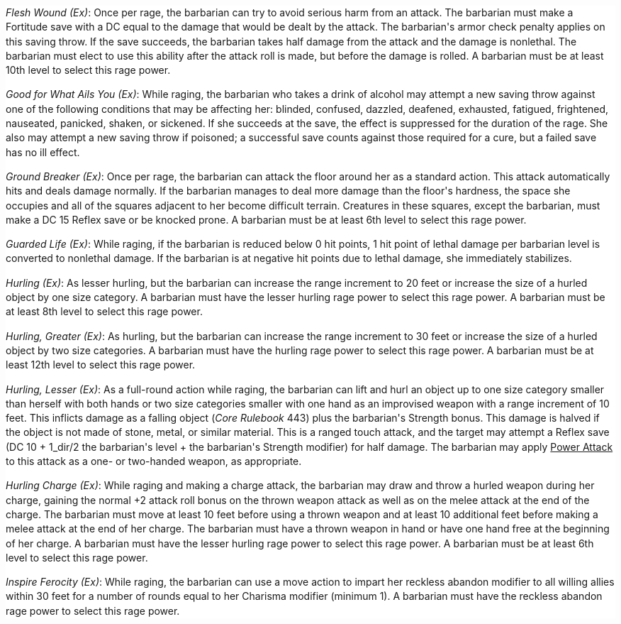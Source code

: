 _Flesh Wound (Ex)_: Once per rage, the barbarian can try to avoid serious harm from an attack. The barbarian must make a Fortitude save with a DC equal to the damage that would be dealt by the attack. The barbarian's armor check penalty applies on this saving throw. If the save succeeds, the barbarian takes half damage from the attack and the damage is nonlethal. The barbarian must elect to use this ability after the attack roll is made, but before the damage is rolled. A barbarian must be at least 10th level to select this rage power.

_Good for What Ails You (Ex)_: While raging, the barbarian who takes a drink of alcohol may attempt a new saving throw against one of the following conditions that may be affecting her: blinded, confused, dazzled, deafened, exhausted, fatigued, frightened, nauseated, panicked, shaken, or sickened. If she succeeds at the save, the effect is suppressed for the duration of the rage. She also may attempt a new saving throw if poisoned; a successful save counts against those required for a cure, but a failed save has no ill effect.

_Ground Breaker (Ex)_: Once per rage, the barbarian can attack the floor around her as a standard action. This attack automatically hits and deals damage normally. If the barbarian manages to deal more damage than the floor's hardness, the space she occupies and all of the squares adjacent to her become difficult terrain. Creatures in these squares, except the barbarian, must make a DC 15 Reflex save or be knocked prone. A barbarian must be at least 6th level to select this rage power.

_Guarded Life (Ex)_: While raging, if the barbarian is reduced below 0 hit points, 1 hit point of lethal damage per barbarian level is converted to nonlethal damage. If the barbarian is at negative hit points due to lethal damage, she immediately stabilizes.

_Hurling (Ex)_: As lesser hurling, but the barbarian can increase the range increment to 20 feet or increase the size of a hurled object by one size category. A barbarian must have the lesser hurling rage power to select this rage power. A barbarian must be at least 8th level to select this rage power.

_Hurling, Greater (Ex)_: As hurling, but the barbarian can increase the range increment to 30 feet or increase the size of a hurled object by two size categories. A barbarian must have the hurling rage power to select this rage power. A barbarian must be at least 12th level to select this rage power.

_Hurling, Lesser (Ex)_: As a full-round action while raging, the barbarian can lift and hurl an object up to one size category smaller than herself with both hands or two size categories smaller with one hand as an improvised weapon with a range increment of 10 feet. This inflicts damage as a falling object (_Core Rulebook_ 443) plus the barbarian's Strength bonus. This damage is halved if the object is not made of stone, metal, or similar material. This is a ranged touch attack, and the target may attempt a Reflex save (DC 10 + 1_dir/2 the barbarian's level + the barbarian's Strength modifier) for half damage. The barbarian may apply [Power Attack](../../../feats#_power-attack) to this attack as a one- or two-handed weapon, as appropriate.

_Hurling Charge (Ex)_: While raging and making a charge attack, the barbarian may draw and throw a hurled weapon during her charge, gaining the normal +2 attack roll bonus on the thrown weapon attack as well as on the melee attack at the end of the charge. The barbarian must move at least 10 feet before using a thrown weapon and at least 10 additional feet before making a melee attack at the end of her charge. The barbarian must have a thrown weapon in hand or have one hand free at the beginning of her charge. A barbarian must have the lesser hurling rage power to select this rage power. A barbarian must be at least 6th level to select this rage power.

_Inspire Ferocity (Ex)_: While raging, the barbarian can use a move action to impart her reckless abandon modifier to all willing allies within 30 feet for a number of rounds equal to her Charisma modifier (minimum 1). A barbarian must have the reckless abandon rage power to select this rage power.

